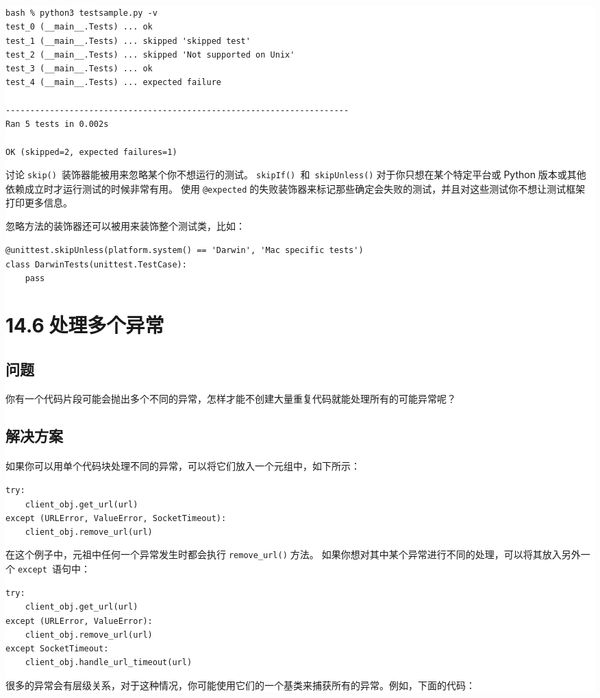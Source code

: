 ```
bash % python3 testsample.py -v
test_0 (__main__.Tests) ... ok
test_1 (__main__.Tests) ... skipped 'skipped test'
test_2 (__main__.Tests) ... skipped 'Not supported on Unix'
test_3 (__main__.Tests) ... ok
test_4 (__main__.Tests) ... expected failure

----------------------------------------------------------------------
Ran 5 tests in 0.002s

OK (skipped=2, expected failures=1)
```

讨论
`skip() `装饰器能被用来忽略某个你不想运行的测试。 `skipIf() `和` skipUnless()` 对于你只想在某个特定平台或 Python 版本或其他依赖成立时才运行测试的时候非常有用。 使用 `@expected` 的失败装饰器来标记那些确定会失败的测试，并且对这些测试你不想让测试框架打印更多信息。

忽略方法的装饰器还可以被用来装饰整个测试类，比如：

```
@unittest.skipUnless(platform.system() == 'Darwin', 'Mac specific tests')
class DarwinTests(unittest.TestCase):
    pass
```

# 14.6 处理多个异常
## 问题
你有一个代码片段可能会抛出多个不同的异常，怎样才能不创建大量重复代码就能处理所有的可能异常呢？

## 解决方案
如果你可以用单个代码块处理不同的异常，可以将它们放入一个元组中，如下所示：

```
try:
    client_obj.get_url(url)
except (URLError, ValueError, SocketTimeout):
    client_obj.remove_url(url)
```

在这个例子中，元祖中任何一个异常发生时都会执行 `remove_url()` 方法。 如果你想对其中某个异常进行不同的处理，可以将其放入另外一个 `except `语句中：

```
try:
    client_obj.get_url(url)
except (URLError, ValueError):
    client_obj.remove_url(url)
except SocketTimeout:
    client_obj.handle_url_timeout(url)
```

很多的异常会有层级关系，对于这种情况，你可能使用它们的一个基类来捕获所有的异常。例如，下面的代码：
